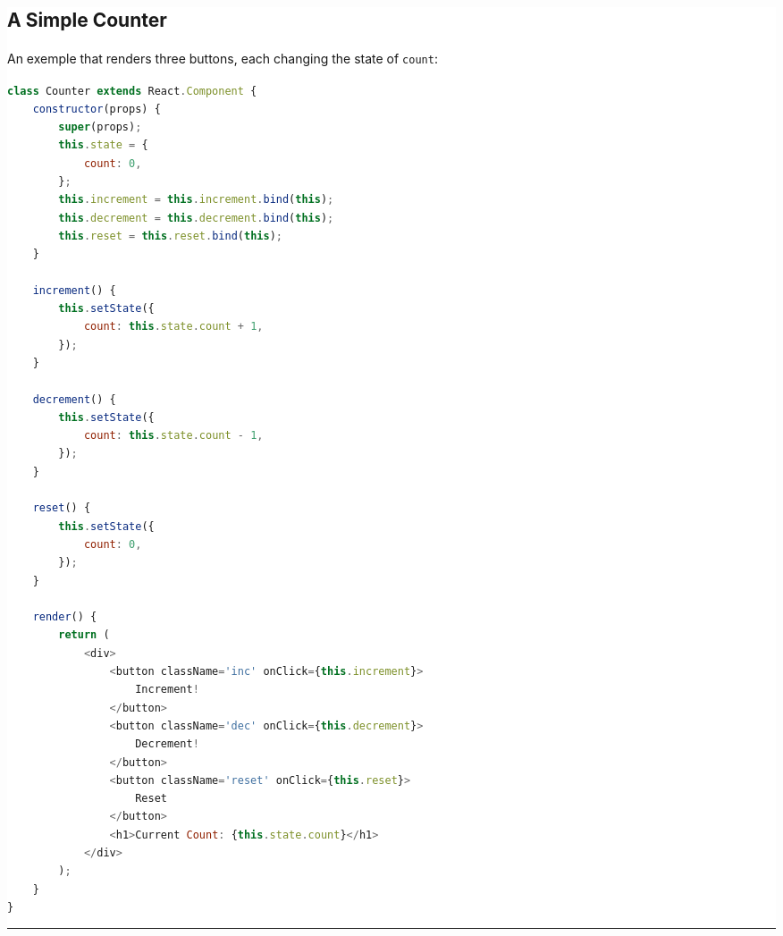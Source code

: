 
## A Simple Counter

An exemple that renders three buttons, each changing the state of `count`:

```javascript
class Counter extends React.Component {
	constructor(props) {
		super(props);
		this.state = {
			count: 0,
		};
		this.increment = this.increment.bind(this);
		this.decrement = this.decrement.bind(this);
		this.reset = this.reset.bind(this);
	}

	increment() {
		this.setState({
			count: this.state.count + 1,
		});
	}

	decrement() {
		this.setState({
			count: this.state.count - 1,
		});
	}

	reset() {
		this.setState({
			count: 0,
		});
	}

	render() {
		return (
			<div>
				<button className='inc' onClick={this.increment}>
					Increment!
				</button>
				<button className='dec' onClick={this.decrement}>
					Decrement!
				</button>
				<button className='reset' onClick={this.reset}>
					Reset
				</button>
				<h1>Current Count: {this.state.count}</h1>
			</div>
		);
	}
}
```

---